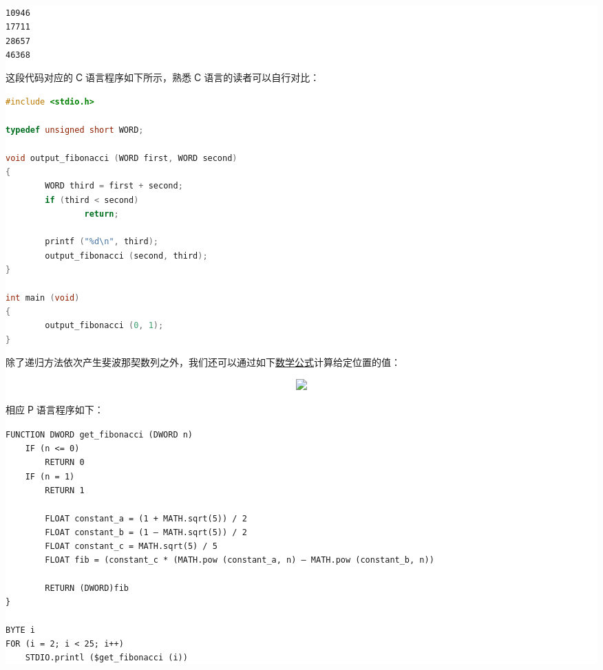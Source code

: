 ```
10946
17711
28657
46368
```

这段代码对应的 C 语言程序如下所示，熟悉 C 语言的读者可以自行对比：

```c
#include <stdio.h>

typedef unsigned short WORD;

void output_fibonacci (WORD first, WORD second)
{
        WORD third = first + second;
        if (third < second)
                return;

        printf ("%d\n", third);
        output_fibonacci (second, third);
}

int main (void)
{
        output_fibonacci (0, 1);
}
```

除了递归方法依次产生斐波那契数列之外，我们还可以通过如下[数学公式][8]计算给定位置的值：

<div align="center">
  <img src="https://render.githubusercontent.com/render/math?math=\color{gray}F_n=\frac1\sqrt5[({\frac{1 %2B \sqrt5}2})^n - ({\frac{1 - \sqrt5}2})^n]" /><br/>
</div>

相应 P 语言程序如下：

```
FUNCTION DWORD get_fibonacci (DWORD n)
    IF (n <= 0)
        RETURN 0
    IF (n = 1)
        RETURN 1

        FLOAT constant_a = (1 + MATH.sqrt(5)) / 2
        FLOAT constant_b = (1 – MATH.sqrt(5)) / 2
        FLOAT constant_c = MATH.sqrt(5) / 5
        FLOAT fib = (constant_c * (MATH.pow (constant_a, n) – MATH.pow (constant_b, n))

        RETURN (DWORD)fib
}

BYTE i
FOR (i = 2; i < 25; i++)
    STDIO.printl ($get_fibonacci (i))
```


[1]: # "如知名的 www.StackOverFlow.com 网站。"
[2]: # "软件的优化一词可以从很多角度理解或定义。让程序变得更快是一种比较常见的理解。但在今天，优化一个程序或软件，大致包含如下几个层面的含义。第一，优化代码使之占用更少系统资源，这涉及让程序运行得更快，或者使用一些技巧提高交互的反馈速度等；第二，程序代码的可维护性，这要求程序设计的分层、分模块实现使之结构清晰，且源代码易读并具有较高的可扩展性；第三，采用恰当的技术路线和其他辅助软件来加快软件的开发，使之具有很强的可扩展性，以适应可能的用户爆发增长。"
[3]: # "全栈工程师这一概念在国内还存在许多不同的理解，但大部分是误解。普遍的误解是将全栈工程师等同于“万金油”，什么都要懂，什么都要精。显然这是不可能的，工程界不存在这样的“完人”。如果说存在，那也是人家可以比其他人更快地学习新的知识，或者更快地发现问题症结所在，并快速给出解决方案。"
[4]: # "这是因为，就算在可以标识需抽取的记录对应的字段上设置索引，由于该种记录非常稀疏，索引将会失效，从而相关的查询语句仍然要执行全表扫描来完成。对有千万条数据的关系型数据库表来讲，全表扫描将占用大量的处理器和内存资源。"
[5]: # "大部分关系型数据针对远程网络连接设置了一次可传输的包大小限制，从而在传输有大量结果集的过程中会遇到网络传输中断的情形。"
[6]: # "本书编写完成之时，就是P 语言从伪代码语言演进称为真正可以使用的编程语言之时。"
[7]: # "【维基百科】在西方，最先研究这个数列的人是意大利人斐波那契（Leonardo Fibonacci），他描述兔子生长的数目时用上了这数列。斐波那契有很多特性，其中之一是相邻两个数的比值趋近于黄金分割比：1.618。"
[8]: # "这个公式很有意思，使用无理数运算，结果却是整数。"
[9]: # "在本书编撰过程中，笔者同时修改了维基百科某些词条中存在的一些错误。"